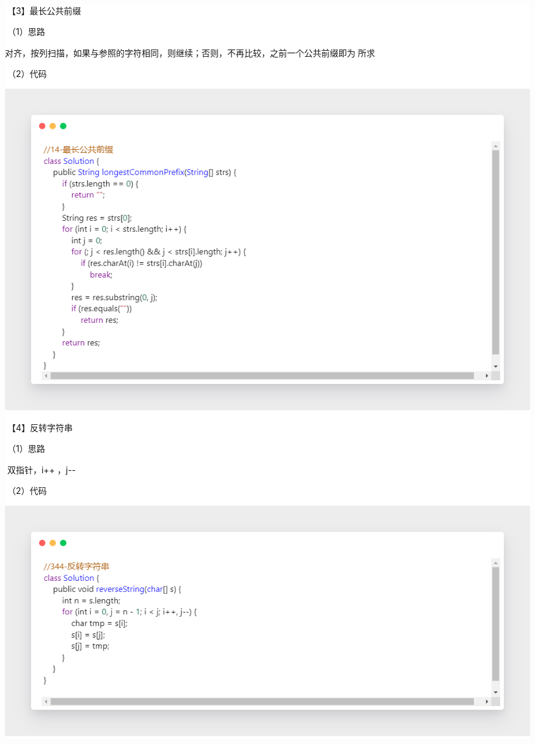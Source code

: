    ​	【3】最长公共前缀

   ​		（1）思路 

   ​					对齐，按列扫描，如果与参照的字符相同，则继续；否则，不再比较，之前一个公共前缀即为				所求

   ​		（2）代码

   ![14-最长公共前缀](README.assets/14-最长公共前缀.png)

   ​	【4】反转字符串

   ​		（1）思路 

   ​				双指针，i++ ，j--

   ​		（2）代码

   ![344-反转字符串](README.assets/344-反转字符串.png)
